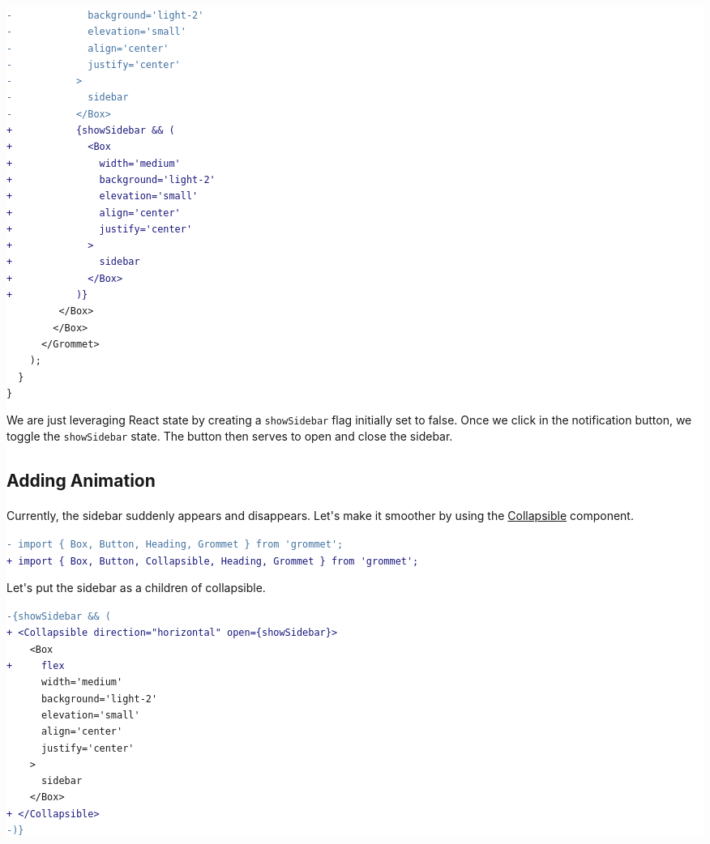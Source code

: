 ```diff
-             background='light-2'
-             elevation='small'
-             align='center'
-             justify='center'
-           >
-             sidebar
-           </Box>
+           {showSidebar && (
+             <Box
+               width='medium'
+               background='light-2'
+               elevation='small'
+               align='center'
+               justify='center'
+             >
+               sidebar
+             </Box>
+           )}
         </Box>
        </Box>
      </Grommet>
    );
  }
}
```

We are just leveraging React state by creating a `showSidebar` flag initially set to false.
Once we click in the notification button, we toggle the `showSidebar` state. The button then serves to open and 
close the sidebar.

## Adding Animation

Currently, the sidebar suddenly appears and disappears. Let's make it smoother by using the [Collapsible](https://v2.grommet.io/collapsible) component.

```diff
- import { Box, Button, Heading, Grommet } from 'grommet';
+ import { Box, Button, Collapsible, Heading, Grommet } from 'grommet';
```

Let's put the sidebar as a children of collapsible.

```diff
-{showSidebar && (
+ <Collapsible direction="horizontal" open={showSidebar}>
    <Box
+     flex
      width='medium'
      background='light-2'
      elevation='small'
      align='center'
      justify='center'
    >
      sidebar
    </Box>
+ </Collapsible>
-)}
```

